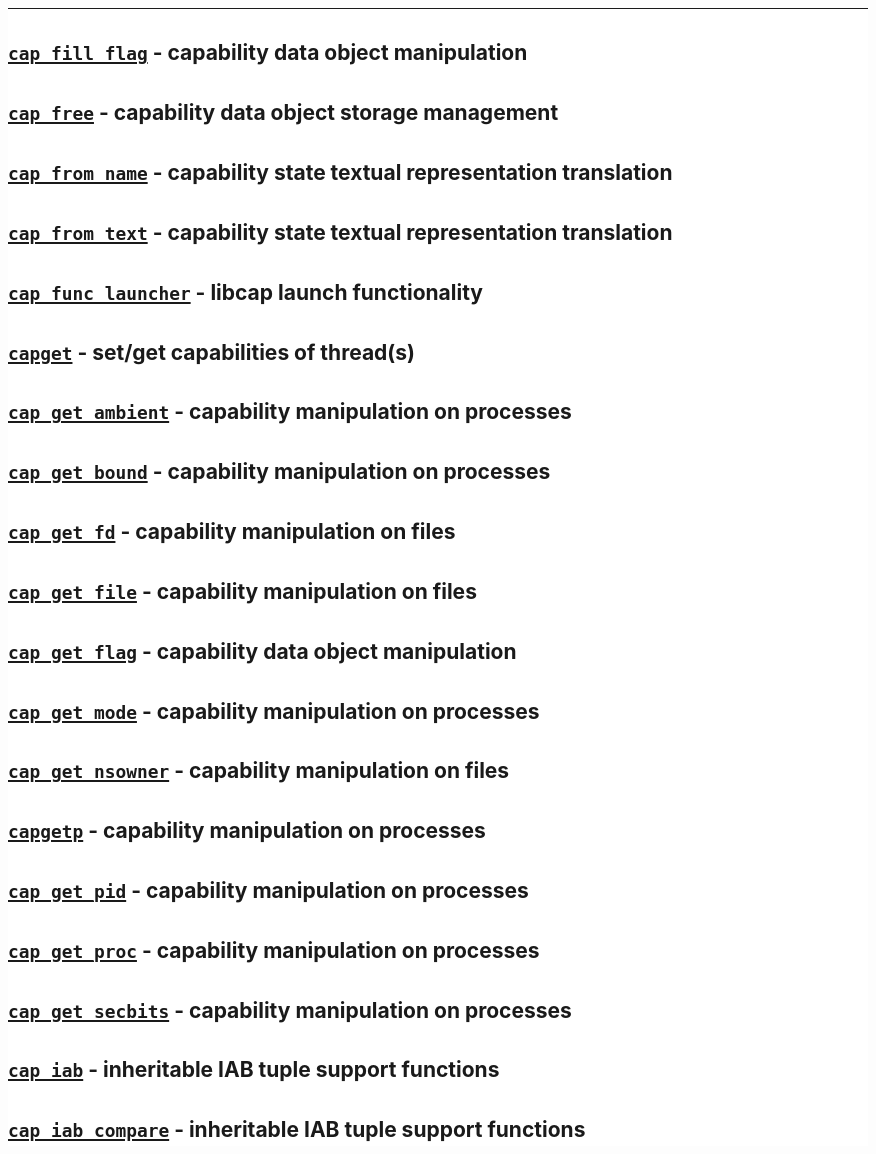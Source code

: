 
---
[`cap_fill_flag`](https://www.man7.org/linux/man-pages/man3/cap_fill_flag.3.html) - capability data object manipulation
---
[`cap_free`](https://www.man7.org/linux/man-pages/man3/cap_free.3.html) - capability data object storage management
---
[`cap_from_name`](https://www.man7.org/linux/man-pages/man3/cap_from_name.3.html) - capability state textual representation translation
---
[`cap_from_text`](https://www.man7.org/linux/man-pages/man3/cap_from_text.3.html) - capability state textual representation translation
---
[`cap_func_launcher`](https://www.man7.org/linux/man-pages/man3/cap_func_launcher.3.html) - libcap launch functionality
---
[`capget`](https://www.man7.org/linux/man-pages/man2/capget.2.html) - set/get capabilities of thread(s)
---
[`cap_get_ambient`](https://www.man7.org/linux/man-pages/man3/cap_get_ambient.3.html) - capability manipulation on processes
---
[`cap_get_bound`](https://www.man7.org/linux/man-pages/man3/cap_get_bound.3.html) - capability manipulation on processes
---
[`cap_get_fd`](https://www.man7.org/linux/man-pages/man3/cap_get_fd.3.html) - capability manipulation on files
---
[`cap_get_file`](https://www.man7.org/linux/man-pages/man3/cap_get_file.3.html) - capability manipulation on files
---
[`cap_get_flag`](https://www.man7.org/linux/man-pages/man3/cap_get_flag.3.html) - capability data object manipulation
---
[`cap_get_mode`](https://www.man7.org/linux/man-pages/man3/cap_get_mode.3.html) - capability manipulation on processes
---
[`cap_get_nsowner`](https://www.man7.org/linux/man-pages/man3/cap_get_nsowner.3.html) - capability manipulation on files
---
[`capgetp`](https://www.man7.org/linux/man-pages/man3/capgetp.3.html) - capability manipulation on processes
---
[`cap_get_pid`](https://www.man7.org/linux/man-pages/man3/cap_get_pid.3.html) - capability manipulation on processes
---
[`cap_get_proc`](https://www.man7.org/linux/man-pages/man3/cap_get_proc.3.html) - capability manipulation on processes
---
[`cap_get_secbits`](https://www.man7.org/linux/man-pages/man3/cap_get_secbits.3.html) - capability manipulation on processes
---
[`cap_iab`](https://www.man7.org/linux/man-pages/man3/cap_iab.3.html) - inheritable IAB tuple support functions
---
[`cap_iab_compare`](https://www.man7.org/linux/man-pages/man3/cap_iab_compare.3.html) - inheritable IAB tuple support functions
---
